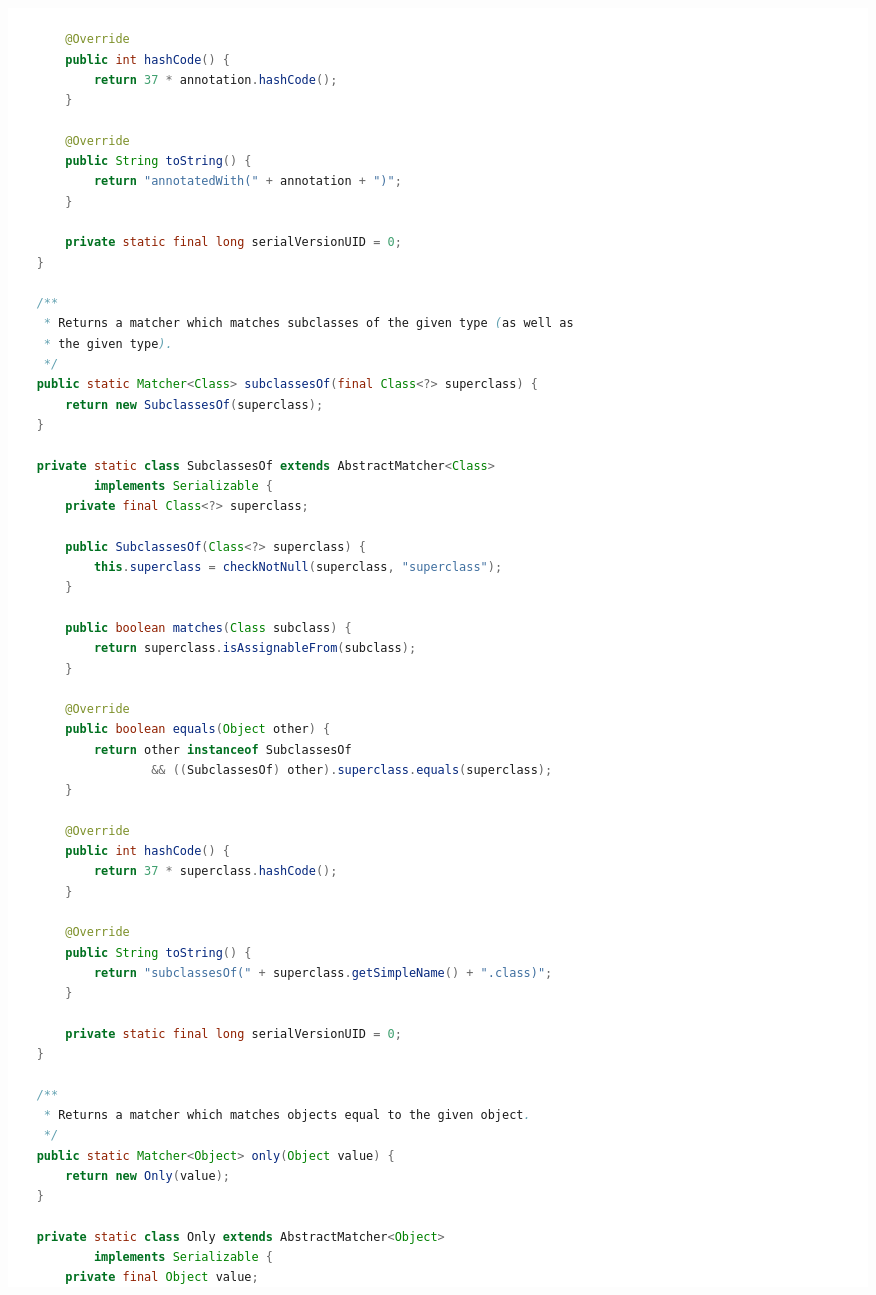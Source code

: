 ```java

        @Override
        public int hashCode() {
            return 37 * annotation.hashCode();
        }

        @Override
        public String toString() {
            return "annotatedWith(" + annotation + ")";
        }

        private static final long serialVersionUID = 0;
    }

    /**
     * Returns a matcher which matches subclasses of the given type (as well as
     * the given type).
     */
    public static Matcher<Class> subclassesOf(final Class<?> superclass) {
        return new SubclassesOf(superclass);
    }

    private static class SubclassesOf extends AbstractMatcher<Class>
            implements Serializable {
        private final Class<?> superclass;

        public SubclassesOf(Class<?> superclass) {
            this.superclass = checkNotNull(superclass, "superclass");
        }

        public boolean matches(Class subclass) {
            return superclass.isAssignableFrom(subclass);
        }

        @Override
        public boolean equals(Object other) {
            return other instanceof SubclassesOf
                    && ((SubclassesOf) other).superclass.equals(superclass);
        }

        @Override
        public int hashCode() {
            return 37 * superclass.hashCode();
        }

        @Override
        public String toString() {
            return "subclassesOf(" + superclass.getSimpleName() + ".class)";
        }

        private static final long serialVersionUID = 0;
    }

    /**
     * Returns a matcher which matches objects equal to the given object.
     */
    public static Matcher<Object> only(Object value) {
        return new Only(value);
    }

    private static class Only extends AbstractMatcher<Object>
            implements Serializable {
        private final Object value;
```